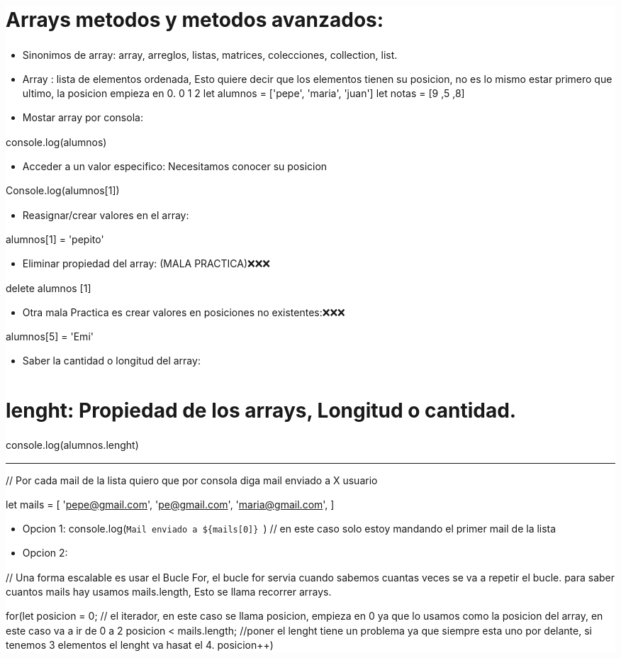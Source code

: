 # Arrays metodos y metodos avanzados:
- Sinonimos de array: array, arreglos, listas, matrices, colecciones, collection, list.

- Array : lista de elementos ordenada, Esto quiere decir que los elementos tienen su posicion, no es lo mismo estar primero que ultimo, la posicion empieza en 0.
                 0        1        2
let alumnos = ['pepe', 'maria', 'juan']
let notas = [9 ,5 ,8]


- Mostar array por consola:

console.log(alumnos)

- Acceder a un valor especifico: Necesitamos conocer su posicion

Console.log(alumnos[1])

- Reasignar/crear valores en el array:

alumnos[1] = 'pepito'

- Eliminar propiedad del array: (MALA PRACTICA)❌❌❌

delete alumnos [1]

* Otra mala Practica es crear valores en posiciones no existentes:❌❌❌

alumnos[5] = 'Emi'

- Saber la cantidad o longitud del array:

# lenght: Propiedad de los arrays, Longitud o cantidad.

console.log(alumnos.lenght)


--------------------------------------------------------------------------------------------------------------------------------------------------------------------------------------------------
// Por cada mail de la lista quiero que por consola diga mail enviado a X usuario

let mails = [
    'pepe@gmail.com',
    'pe@gmail.com',
    'maria@gmail.com',
]

- Opcion 1:
console.log(`Mail enviado a ${mails[0]} `) // en este caso solo estoy mandando el primer mail de la lista


- Opcion 2:

// Una forma escalable es usar el Bucle For, el bucle for servia cuando sabemos cuantas veces se va a repetir el bucle. para saber cuantos mails hay usamos mails.length, Esto se llama recorrer arrays.

for(let posicion = 0; // el iterador, en este caso se llama posicion, empieza en 0 ya que lo usamos como la posicion del array, en este caso va a ir de 0 a 2
    posicion < mails.length; //poner el lenght tiene un problema ya que siempre esta uno por delante, si tenemos 3 elementos el lenght va hasat el 4. 
    posicion++) 
